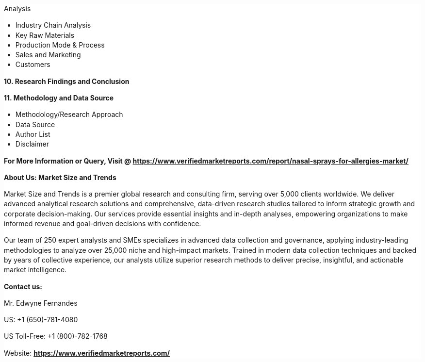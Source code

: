 Analysis</strong></p><ul><li>Industry Chain Analysis</li><li>Key Raw Materials</li><li>Production Mode &amp; Process</li><li>Sales and Marketing</li><li>Customers</li></ul><p><strong>10. Research Findings and Conclusion</strong></p><p><strong>11. Methodology and Data Source</strong></p><ul><li>Methodology/Research Approach</li><li>Data Source</li><li>Author List</li><li>Disclaimer</li></ul></p><p><strong>For More Information or Query, Visit @ <a href="https://www.verifiedmarketreports.com/report/nasal-sprays-for-allergies-market/">https://www.verifiedmarketreports.com/report/nasal-sprays-for-allergies-market/</a></strong></p><p><strong>About Us: Market Size and Trends</strong></p><p>Market Size and Trends is a premier global research and consulting firm, serving over 5,000 clients worldwide. We deliver advanced analytical research solutions and comprehensive, data-driven research studies tailored to inform strategic growth and corporate decision-making. Our services provide essential insights and in-depth analyses, empowering organizations to make informed revenue and goal-driven decisions with confidence.</p><p>Our team of 250 expert analysts and SMEs specializes in advanced data collection and governance, applying industry-leading methodologies to analyze over 25,000 niche and high-impact markets. Trained in modern data collection techniques and backed by years of collective experience, our analysts utilize superior research methods to deliver precise, insightful, and actionable market intelligence.</p><p><strong>Contact us:</strong></p><p>Mr. Edwyne Fernandes</p><p>US: +1 (650)-781-4080</p><p>US Toll-Free: +1 (800)-782-1768</p><p>Website: <strong><a href="https://www.verifiedmarketreports.com/">https://www.verifiedmarketreports.com/</a></strong></p>
